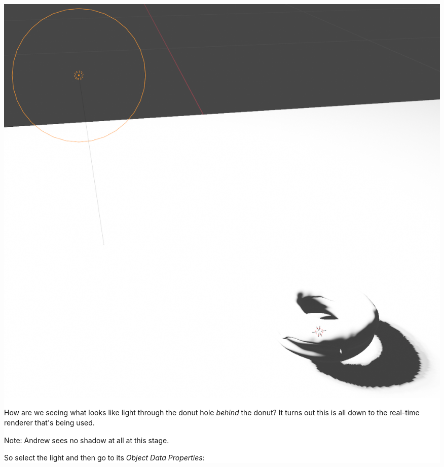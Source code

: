 ![img.png](default-shadow.png)

How are we seeing what looks like light through the donut hole _behind_ the donut? It turns out this is all down to the real-time renderer that's being used.

Note: Andrew sees no shadow at all at this stage.

So select the light and then go to its _Object Data Properties_:
